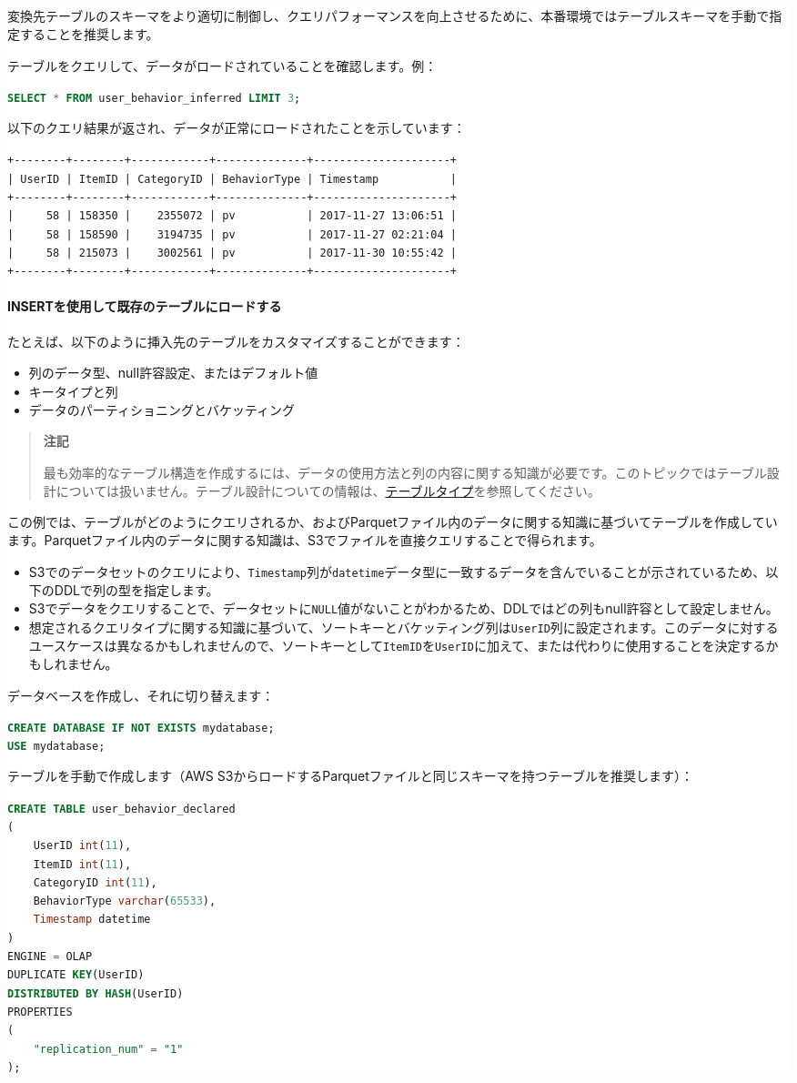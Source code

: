 変換先テーブルのスキーマをより適切に制御し、クエリパフォーマンスを向上させるために、本番環境ではテーブルスキーマを手動で指定することを推奨します。

テーブルをクエリして、データがロードされていることを確認します。例：

```SQL
SELECT * FROM user_behavior_inferred LIMIT 3;
```

以下のクエリ結果が返され、データが正常にロードされたことを示しています：

```Plaintext
+--------+--------+------------+--------------+---------------------+
| UserID | ItemID | CategoryID | BehaviorType | Timestamp           |
+--------+--------+------------+--------------+---------------------+
|     58 | 158350 |    2355072 | pv           | 2017-11-27 13:06:51 |
|     58 | 158590 |    3194735 | pv           | 2017-11-27 02:21:04 |
|     58 | 215073 |    3002561 | pv           | 2017-11-30 10:55:42 |
+--------+--------+------------+--------------+---------------------+
```

#### INSERTを使用して既存のテーブルにロードする

たとえば、以下のように挿入先のテーブルをカスタマイズすることができます：

- 列のデータ型、null許容設定、またはデフォルト値
- キータイプと列
- データのパーティショニングとバケッティング

> **注記**
>
> 最も効率的なテーブル構造を作成するには、データの使用方法と列の内容に関する知識が必要です。このトピックではテーブル設計については扱いません。テーブル設計についての情報は、[テーブルタイプ](../table_design/StarRocks_table_design.md)を参照してください。

この例では、テーブルがどのようにクエリされるか、およびParquetファイル内のデータに関する知識に基づいてテーブルを作成しています。Parquetファイル内のデータに関する知識は、S3でファイルを直接クエリすることで得られます。

- S3でのデータセットのクエリにより、`Timestamp`列が`datetime`データ型に一致するデータを含んでいることが示されているため、以下のDDLで列の型を指定します。
- S3でデータをクエリすることで、データセットに`NULL`値がないことがわかるため、DDLではどの列もnull許容として設定しません。
- 想定されるクエリタイプに関する知識に基づいて、ソートキーとバケッティング列は`UserID`列に設定されます。このデータに対するユースケースは異なるかもしれませんので、ソートキーとして`ItemID`を`UserID`に加えて、または代わりに使用することを決定するかもしれません。

データベースを作成し、それに切り替えます：

```SQL
CREATE DATABASE IF NOT EXISTS mydatabase;
USE mydatabase;
```

テーブルを手動で作成します（AWS S3からロードするParquetファイルと同じスキーマを持つテーブルを推奨します）：

```SQL
CREATE TABLE user_behavior_declared
(
    UserID int(11),
    ItemID int(11),
    CategoryID int(11),
    BehaviorType varchar(65533),
    Timestamp datetime
)
ENGINE = OLAP 
DUPLICATE KEY(UserID)
DISTRIBUTED BY HASH(UserID)
PROPERTIES
(
    "replication_num" = "1"
);
```
